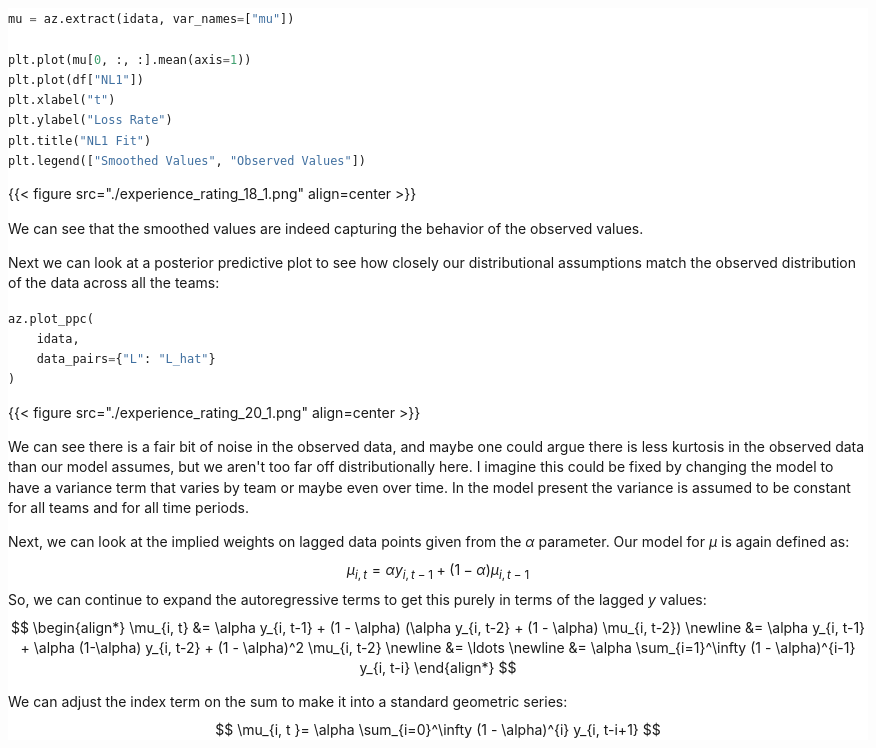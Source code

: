 
```python
mu = az.extract(idata, var_names=["mu"])

plt.plot(mu[0, :, :].mean(axis=1))
plt.plot(df["NL1"])
plt.xlabel("t")
plt.ylabel("Loss Rate")
plt.title("NL1 Fit")
plt.legend(["Smoothed Values", "Observed Values"])
```

{{< figure src="./experience_rating_18_1.png" align=center >}}
    


We can see that the smoothed values are indeed capturing the behavior of the observed values.

Next we can look at a posterior predictive plot to see how closely our distributional assumptions match the observed distribution of the data across all the teams:


```python
az.plot_ppc(
    idata,
    data_pairs={"L": "L_hat"}
)
```

{{< figure src="./experience_rating_20_1.png" align=center >}}
    


We can see there is a fair bit of noise in the observed data, and maybe one could argue there is less kurtosis in the observed data than our model assumes, but we aren't too far off distributionally here. I imagine this could be fixed by changing the model to have a variance term that varies by team or maybe even over time. In the model present the variance is assumed to be constant for all teams and for all time periods.

Next, we can look at the implied weights on lagged data points given from the $\alpha$ parameter. Our model for $\mu$ is again defined as:
$$
\mu_{i, t} = \alpha y_{i, t-1} + (1 - \alpha) \mu_{i, t-1}
$$
So, we can continue to expand the autoregressive terms to get this purely in terms of the lagged $y$ values:
$$
\begin{align*}
\mu_{i, t} &= \alpha y_{i, t-1} + (1 - \alpha) (\alpha y_{i, t-2} + (1 - \alpha) \mu_{i, t-2}) \newline
&= \alpha y_{i, t-1} + \alpha (1-\alpha) y_{i, t-2} + (1 - \alpha)^2 \mu_{i, t-2} \newline
&= \ldots \newline
&= \alpha \sum_{i=1}^\infty (1 - \alpha)^{i-1} y_{i, t-i}
\end{align*}
$$

We can adjust the index term on the sum to make it into a standard geometric series:
$$
\mu_{i, t }= \alpha \sum_{i=0}^\infty (1 - \alpha)^{i} y_{i, t-i+1}
$$
